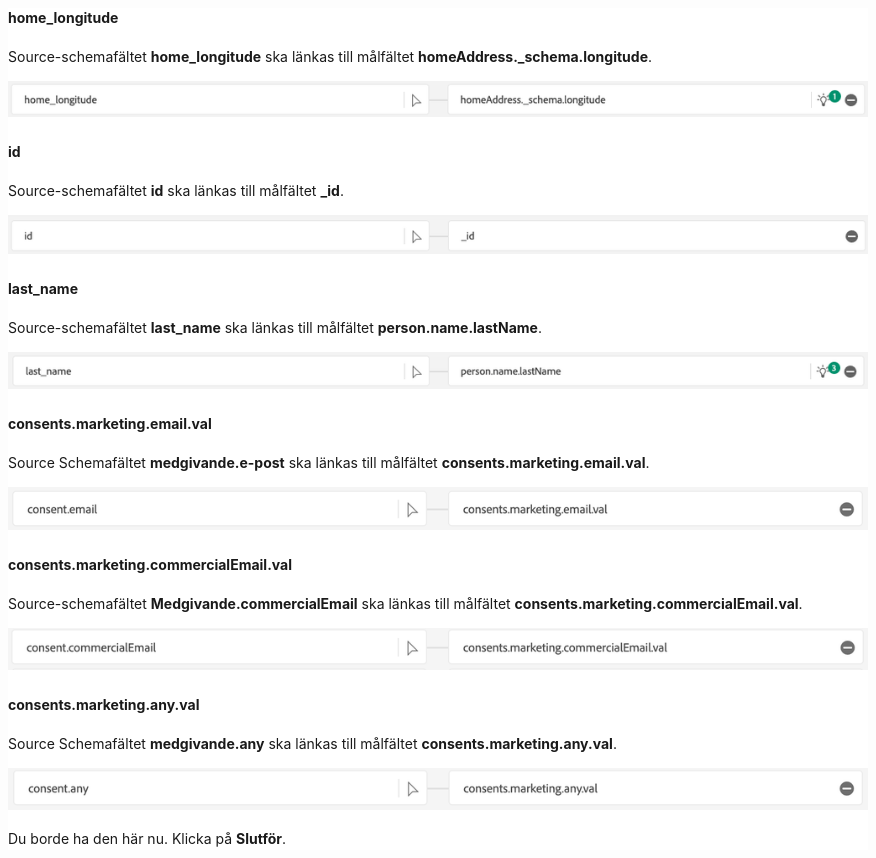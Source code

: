 #### home_longitude

Source-schemafältet **home_longitude** ska länkas till målfältet **homeAddress._schema.longitude**.

![Datainmatning](./images/tflon.png)

#### id

Source-schemafältet **id** ska länkas till målfältet **_id**.

![Datainmatning](./images/tfid1.png)

#### last_name

Source-schemafältet **last_name** ska länkas till målfältet **person.name.lastName**.

![Datainmatning](./images/tflname.png)

#### consents.marketing.email.val

Source Schemafältet **medgivande.e-post** ska länkas till målfältet **consents.marketing.email.val**.

![Datainmatning](./images/cons1.png)

#### consents.marketing.commercialEmail.val

Source-schemafältet **Medgivande.commercialEmail** ska länkas till målfältet **consents.marketing.commercialEmail.val**.

![Datainmatning](./images/cons2.png)

#### consents.marketing.any.val

Source Schemafältet **medgivande.any** ska länkas till målfältet **consents.marketing.any.val**.

![Datainmatning](./images/cons3.png)

Du borde ha den här nu. Klicka på **Slutför**.
